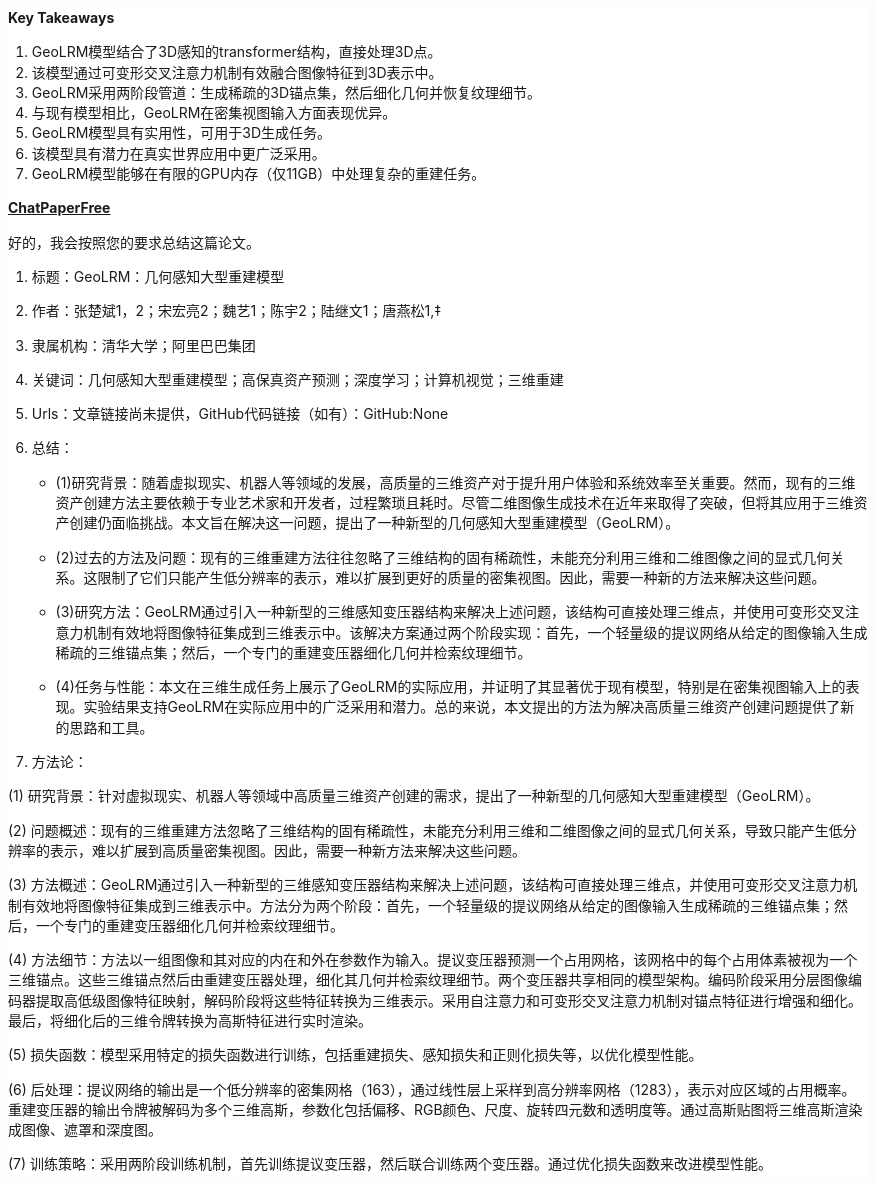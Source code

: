 **Key Takeaways**

1. GeoLRM模型结合了3D感知的transformer结构，直接处理3D点。
2. 该模型通过可变形交叉注意力机制有效融合图像特征到3D表示中。
3. GeoLRM采用两阶段管道：生成稀疏的3D锚点集，然后细化几何并恢复纹理细节。
4. 与现有模型相比，GeoLRM在密集视图输入方面表现优异。
5. GeoLRM模型具有实用性，可用于3D生成任务。
6. 该模型具有潜力在真实世界应用中更广泛采用。
7. GeoLRM模型能够在有限的GPU内存（仅11GB）中处理复杂的重建任务。

**[ChatPaperFree](https://huggingface.co/spaces/Kedreamix/ChatPaperFree)**





好的，我会按照您的要求总结这篇论文。

1. 标题：GeoLRM：几何感知大型重建模型

2. 作者：张楚斌1，2；宋宏亮2；魏艺1；陈宇2；陆继文1；唐燕松1,‡

3. 隶属机构：清华大学；阿里巴巴集团

4. 关键词：几何感知大型重建模型；高保真资产预测；深度学习；计算机视觉；三维重建

5. Urls：文章链接尚未提供，GitHub代码链接（如有）：GitHub:None

6. 总结：

    - (1)研究背景：随着虚拟现实、机器人等领域的发展，高质量的三维资产对于提升用户体验和系统效率至关重要。然而，现有的三维资产创建方法主要依赖于专业艺术家和开发者，过程繁琐且耗时。尽管二维图像生成技术在近年来取得了突破，但将其应用于三维资产创建仍面临挑战。本文旨在解决这一问题，提出了一种新型的几何感知大型重建模型（GeoLRM）。
    
    - (2)过去的方法及问题：现有的三维重建方法往往忽略了三维结构的固有稀疏性，未能充分利用三维和二维图像之间的显式几何关系。这限制了它们只能产生低分辨率的表示，难以扩展到更好的质量的密集视图。因此，需要一种新的方法来解决这些问题。
    
    - (3)研究方法：GeoLRM通过引入一种新型的三维感知变压器结构来解决上述问题，该结构可直接处理三维点，并使用可变形交叉注意力机制有效地将图像特征集成到三维表示中。该解决方案通过两个阶段实现：首先，一个轻量级的提议网络从给定的图像输入生成稀疏的三维锚点集；然后，一个专门的重建变压器细化几何并检索纹理细节。
    
    - (4)任务与性能：本文在三维生成任务上展示了GeoLRM的实际应用，并证明了其显著优于现有模型，特别是在密集视图输入上的表现。实验结果支持GeoLRM在实际应用中的广泛采用和潜力。总的来说，本文提出的方法为解决高质量三维资产创建问题提供了新的思路和工具。
7. 方法论：

(1) 研究背景：针对虚拟现实、机器人等领域中高质量三维资产创建的需求，提出了一种新型的几何感知大型重建模型（GeoLRM）。

(2) 问题概述：现有的三维重建方法忽略了三维结构的固有稀疏性，未能充分利用三维和二维图像之间的显式几何关系，导致只能产生低分辨率的表示，难以扩展到高质量密集视图。因此，需要一种新方法来解决这些问题。

(3) 方法概述：GeoLRM通过引入一种新型的三维感知变压器结构来解决上述问题，该结构可直接处理三维点，并使用可变形交叉注意力机制有效地将图像特征集成到三维表示中。方法分为两个阶段：首先，一个轻量级的提议网络从给定的图像输入生成稀疏的三维锚点集；然后，一个专门的重建变压器细化几何并检索纹理细节。

(4) 方法细节：方法以一组图像和其对应的内在和外在参数作为输入。提议变压器预测一个占用网格，该网格中的每个占用体素被视为一个三维锚点。这些三维锚点然后由重建变压器处理，细化其几何并检索纹理细节。两个变压器共享相同的模型架构。编码阶段采用分层图像编码器提取高低级图像特征映射，解码阶段将这些特征转换为三维表示。采用自注意力和可变形交叉注意力机制对锚点特征进行增强和细化。最后，将细化后的三维令牌转换为高斯特征进行实时渲染。

(5) 损失函数：模型采用特定的损失函数进行训练，包括重建损失、感知损失和正则化损失等，以优化模型性能。

(6) 后处理：提议网络的输出是一个低分辨率的密集网格（163），通过线性层上采样到高分辨率网格（1283），表示对应区域的占用概率。重建变压器的输出令牌被解码为多个三维高斯，参数化包括偏移、RGB颜色、尺度、旋转四元数和透明度等。通过高斯贴图将三维高斯渲染成图像、遮罩和深度图。

(7) 训练策略：采用两阶段训练机制，首先训练提议变压器，然后联合训练两个变压器。通过优化损失函数来改进模型性能。
